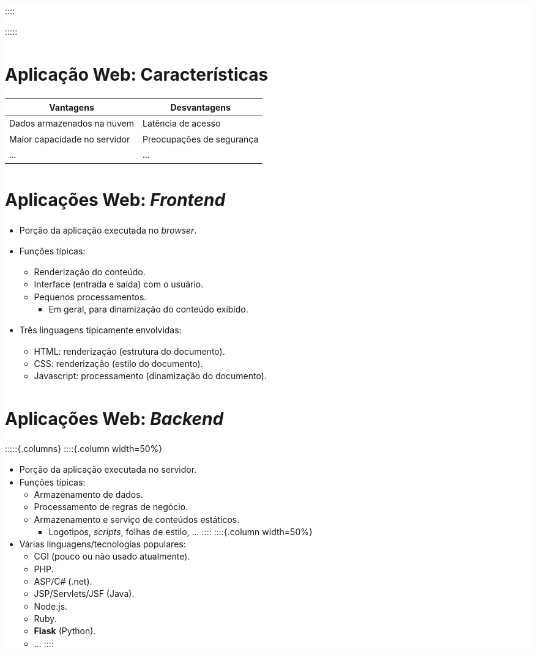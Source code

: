 
::::

:::::


# Aplicação Web: Características

| Vantagens                    | Desvantagens              |
| ---------------------------- | ------------------------- |
| Dados armazenados na nuvem   | Latência de acesso        |
| Maior capacidade no servidor | Preocupações de segurança |
| ...                          | ...                       |

# Aplicações Web: _Frontend_

- Porção da aplicação executada no _browser_.
- Funções típicas:
	- Renderização do conteúdo.
	- Interface (entrada e saída) com o usuário.
	- Pequenos processamentos.
		- Em geral, para dinamização do conteúdo exibido.

- Três linguagens tipicamente envolvidas:
	- HTML: renderização (estrutura do documento).
	- CSS: renderização (estilo do documento).
	- Javascript: processamento (dinamização do documento).

# Aplicações Web: _Backend_


:::::{.columns}
::::{.column width=50%}
- Porção da aplicação executada no servidor.
- Funções típicas:
	- Armazenamento de dados.
	- Processamento de regras de negócio.
	- Armazenamento e serviço de conteúdos estáticos.
		- Logotipos, _scripts_, folhas de estilo, ...
::::
::::{.column width=50%}
- Várias linguagens/tecnologias populares:
	- CGI (pouco ou não usado atualmente).
	- PHP.
	- ASP/C# (.net).
	- JSP/Servlets/JSF (Java).
	- Node.js.
	- Ruby.
	- **Flask** (Python).
	- ...
::::
